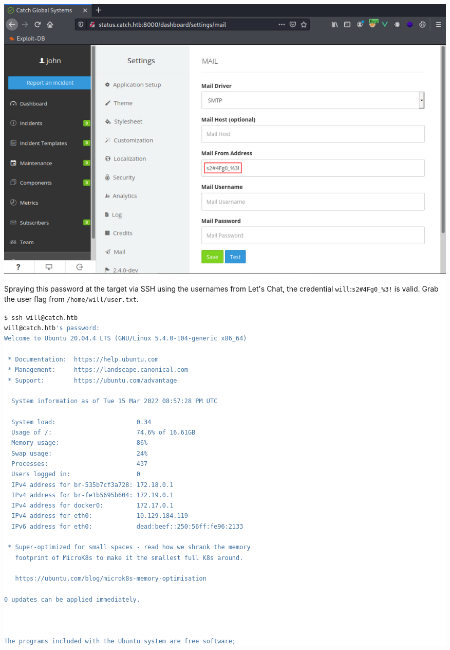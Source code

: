 ![](images/Pasted%20image%2020220315170117.png)

Spraying this password at the target via SSH using the usernames from Let's Chat, the credential `will`:`s2#4Fg0_%3!` is valid. Grab the user flag from `/home/will/user.txt`.

```bash
$ ssh will@catch.htb
will@catch.htb's password:
Welcome to Ubuntu 20.04.4 LTS (GNU/Linux 5.4.0-104-generic x86_64)

 * Documentation:  https://help.ubuntu.com
 * Management:     https://landscape.canonical.com
 * Support:        https://ubuntu.com/advantage

  System information as of Tue 15 Mar 2022 08:57:28 PM UTC

  System load:                      0.34
  Usage of /:                       74.6% of 16.61GB
  Memory usage:                     86%
  Swap usage:                       24%
  Processes:                        437
  Users logged in:                  0
  IPv4 address for br-535b7cf3a728: 172.18.0.1
  IPv4 address for br-fe1b5695b604: 172.19.0.1
  IPv4 address for docker0:         172.17.0.1
  IPv4 address for eth0:            10.129.184.119
  IPv6 address for eth0:            dead:beef::250:56ff:fe96:2133

 * Super-optimized for small spaces - read how we shrank the memory
   footprint of MicroK8s to make it the smallest full K8s around.

   https://ubuntu.com/blog/microk8s-memory-optimisation

0 updates can be applied immediately.



The programs included with the Ubuntu system are free software;
```